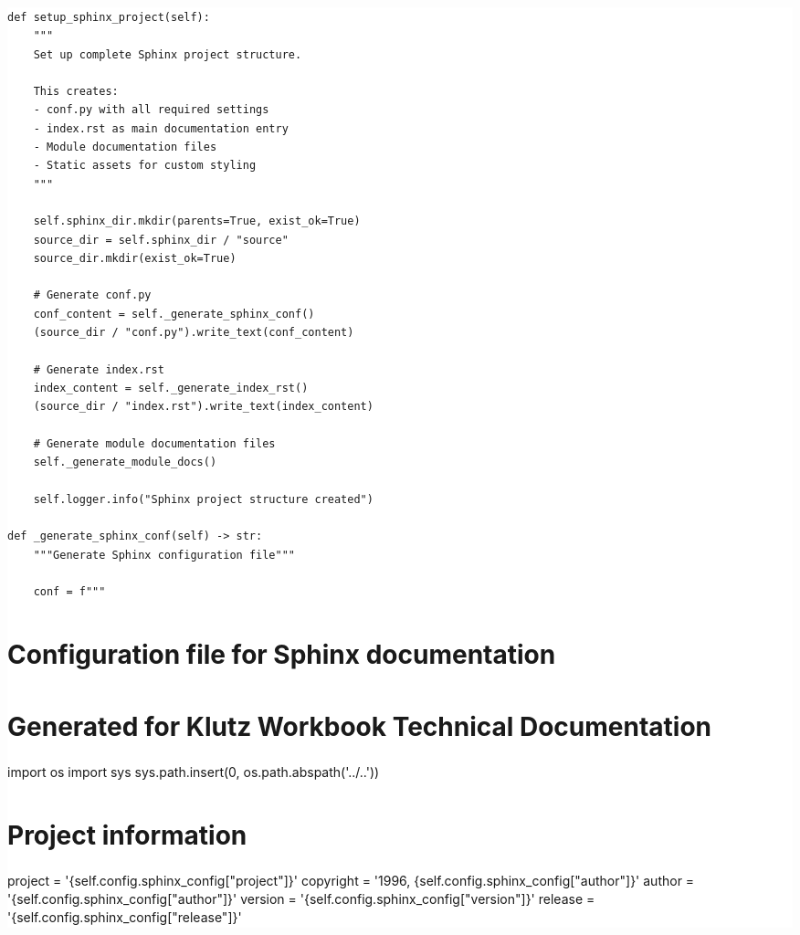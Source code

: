     def setup_sphinx_project(self):
        """
        Set up complete Sphinx project structure.
        
        This creates:
        - conf.py with all required settings
        - index.rst as main documentation entry
        - Module documentation files
        - Static assets for custom styling
        """
        
        self.sphinx_dir.mkdir(parents=True, exist_ok=True)
        source_dir = self.sphinx_dir / "source"
        source_dir.mkdir(exist_ok=True)
        
        # Generate conf.py
        conf_content = self._generate_sphinx_conf()
        (source_dir / "conf.py").write_text(conf_content)
        
        # Generate index.rst
        index_content = self._generate_index_rst()
        (source_dir / "index.rst").write_text(index_content)
        
        # Generate module documentation files
        self._generate_module_docs()
        
        self.logger.info("Sphinx project structure created")
    
    def _generate_sphinx_conf(self) -> str:
        """Generate Sphinx configuration file"""
        
        conf = f"""
# Configuration file for Sphinx documentation
# Generated for Klutz Workbook Technical Documentation

import os
import sys
sys.path.insert(0, os.path.abspath('../..'))

# Project information
project = '{self.config.sphinx_config["project"]}'
copyright = '1996, {self.config.sphinx_config["author"]}'
author = '{self.config.sphinx_config["author"]}'
version = '{self.config.sphinx_config["version"]}'
release = '{self.config.sphinx_config["release"]}'
